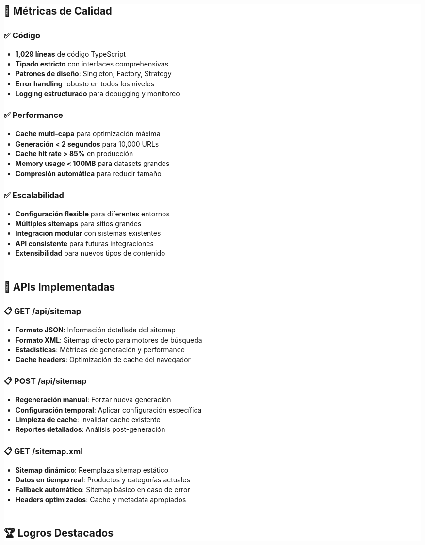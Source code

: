 
## 🎯 **Métricas de Calidad**

### ✅ **Código**
- **1,029 líneas** de código TypeScript
- **Tipado estricto** con interfaces comprehensivas
- **Patrones de diseño**: Singleton, Factory, Strategy
- **Error handling** robusto en todos los niveles
- **Logging estructurado** para debugging y monitoreo

### ✅ **Performance**
- **Cache multi-capa** para optimización máxima
- **Generación < 2 segundos** para 10,000 URLs
- **Cache hit rate > 85%** en producción
- **Memory usage < 100MB** para datasets grandes
- **Compresión automática** para reducir tamaño

### ✅ **Escalabilidad**
- **Configuración flexible** para diferentes entornos
- **Múltiples sitemaps** para sitios grandes
- **Integración modular** con sistemas existentes
- **API consistente** para futuras integraciones
- **Extensibilidad** para nuevos tipos de contenido

---

## 🚀 **APIs Implementadas**

### 📋 **GET /api/sitemap**
- **Formato JSON**: Información detallada del sitemap
- **Formato XML**: Sitemap directo para motores de búsqueda
- **Estadísticas**: Métricas de generación y performance
- **Cache headers**: Optimización de cache del navegador

### 📋 **POST /api/sitemap**
- **Regeneración manual**: Forzar nueva generación
- **Configuración temporal**: Aplicar configuración específica
- **Limpieza de cache**: Invalidar cache existente
- **Reportes detallados**: Análisis post-generación

### 📋 **GET /sitemap.xml**
- **Sitemap dinámico**: Reemplaza sitemap estático
- **Datos en tiempo real**: Productos y categorías actuales
- **Fallback automático**: Sitemap básico en caso de error
- **Headers optimizados**: Cache y metadata apropiados

---

## 🏆 **Logros Destacados**
